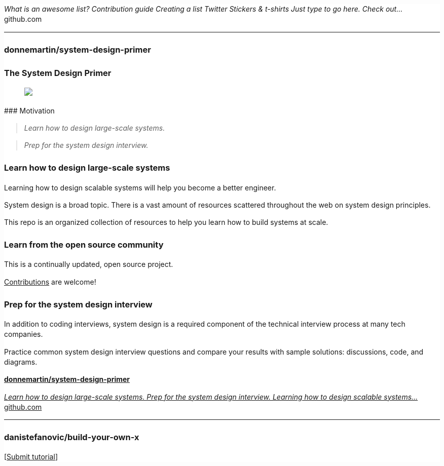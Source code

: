<em>What is an awesome list? Contribution guide Creating a list Twitter Stickers &amp; t-shirts Just type to go here. Check out…</em>github.com</a><a href="https://github.com/sindresorhus/awesome" class="js-mixtapeImage mixtapeImage u-ignoreBlock"></a>

---

### donnemartin/system-design-primer

### The System Design Primer

<figure><img src="https://cdn-images-1.medium.com/max/800/0*_kFGBEcaXcLzTweK.png" class="graf-image" /></figure>### Motivation

> _Learn how to design large-scale systems._

> _Prep for the system design interview._

### Learn how to design large-scale systems

Learning how to design scalable systems will help you become a better engineer.

System design is a broad topic. There is a vast amount of resources scattered throughout the web on system design principles.

This repo is an organized collection of resources to help you learn how to build systems at scale.

### Learn from the open source community

This is a continually updated, open source project.

<a href="https://github.com/donnemartin/system-design-primer#contributing" class="markup--anchor markup--p-anchor">Contributions</a> are welcome!

### Prep for the system design interview

In addition to coding interviews, system design is a required component of the technical interview process at many tech companies.

Practice common system design interview questions and compare your results with sample solutions: discussions, code, and diagrams.

<a href="https://github.com/donnemartin/system-design-primer" class="markup--anchor markup--mixtapeEmbed-anchor" title="https://github.com/donnemartin/system-design-primer"><strong>donnemartin/system-design-primer</strong>
<br/>

<em>Learn how to design large-scale systems. Prep for the system design interview. Learning how to design scalable systems…</em>github.com</a><a href="https://github.com/donnemartin/system-design-primer" class="js-mixtapeImage mixtapeImage u-ignoreBlock"></a>

---

### danistefanovic/build-your-own-x

\[<a href="https://github.com/danistefanovic/build-your-own-x/issues/new" class="markup--anchor markup--p-anchor">Submit tutorial</a>\]
